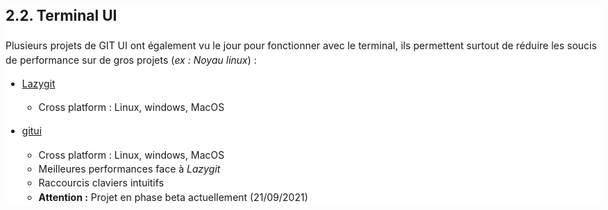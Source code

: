 ## 2.2. Terminal UI

Plusieurs projets de GIT UI ont également vu le jour pour fonctionner avec le terminal, ils permettent surtout de réduire les soucis de performance sur de gros projets (_ex : Noyau linux_) :
- [Lazygit][git-tui-lazygit]
  - Cross platform : Linux, windows, MacOS

- [gitui][git-tui-gitui]
  - Cross platform : Linux, windows, MacOS
  - Meilleures performances face à _Lazygit_
  - Raccourcis claviers intuitifs
  - **Attention :** Projet en phase beta actuellement (21/09/2021)



[git-cmd-reflog]: https://git-scm.com/docs/git-reflog
[git-merge-strategies]: https://git-scm.com/docs/git-merge/en#_merge_strategies
[git-merge-strategy-ours]: https://git-scm.com/docs/git-merge/en#_merge_strategies

[git-ui-gitkraken]: https://www.gitkraken.com/download
[git-ui-sourcetree]: https://www.sourcetreeapp.com/
[git-ui-gitcola]: https://git-cola.github.io/downloads.html
[git-tui-lazygit]: https://github.com/jesseduffield/lazygit
[git-tui-gitui]: https://github.com/extrawurst/gitui

[tutorial-linuxize-rename-branch]: https://linuxize.com/post/how-to-rename-local-and-remote-git-branch/
[tutorial-edit-commit-fixup]: https://medium.com/just-tech-it-now/git-commit-fixup-corriger-editer-un-commit-simplement-dd6c7d9026cd
[tutorial-edit-commit-rebase-interactive]: https://stackoverflow.com/questions/1186535/how-do-i-modify-a-specific-commit
[tutorial-git-amend]: https://www.atlassian.com/git/tutorials/rewriting-history#git-commit--amend
[tutorial-git-rebase]: https://www.atlassian.com/git/tutorials/rewriting-history/git-rebase
[tutorial-git-overwriting-master-with-another-branch]: https://knasmueller.net/git-overwriting-master-with-another-branch

[thread-so-print-commit-message-of-a-given-commit]: https://stackoverflow.com/questions/3357280/print-commit-message-of-a-given-commit-in-git
[thread-so-caret-git-usage]: https://stackoverflow.com/questions/1955985/what-does-the-caret-character-mean-in-git
[thread-so-recover-err-git-push]: https://stackoverflow.com/questions/3973994/how-can-i-recover-from-an-erronous-git-push-f-origin-master
